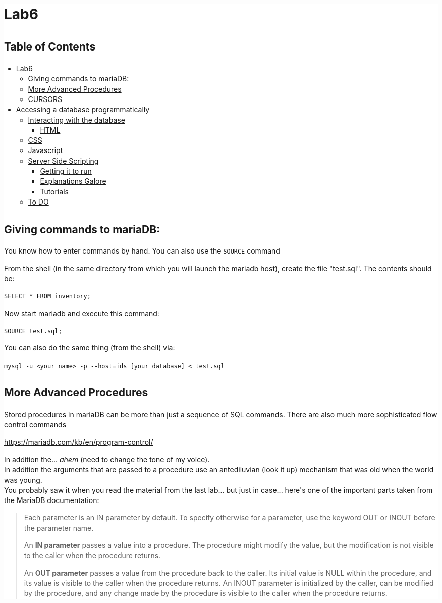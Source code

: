 # Lab6
## Table of Contents
- [Lab6](#lab6)
  - [Giving commands to mariaDB:](#giving-commands-to-mariadb)
  - [More Advanced Procedures](#more-advanced-procedures)
  - [CURSORS](#cursors)
- [Accessing a database programmatically](#accessing-a-database-programmatically)
  - [Interacting with the database](#interacting-with-the-database)
    - [HTML](#html)
  - [CSS](#css)
  - [Javascript](#javascript)
  - [Server Side Scripting](#server-side-scripting)
    - [Getting it to run](#getting-it-to-run)
    - [Explanations Galore](#explanations-galore)
    - [Tutorials](#tutorials)
  - [To DO](#to-do)

## Giving commands to mariaDB:

You know how to enter commands by hand.  You can also use the `SOURCE` command
	
From the shell (in the same directory from which you will launch the mariadb host), create the file "test.sql".  The contents should be:

```{sql}
SELECT * FROM inventory;
```

Now start mariadb and execute this command:
```{sql}
SOURCE test.sql;
```

You can also do the same thing (from the shell) via:
```
mysql -u <your name> -p --host=ids [your database] < test.sql
```

## More Advanced Procedures

Stored procedures in mariaDB can be more than just a sequence of SQL commands.  There are also much more sophisticated flow control commands

<https://mariadb.com/kb/en/program-control/>

In addition the... *ahem* (need to change the tone of my voice).  
In addition the arguments that are passed to a procedure use an antediluvian (look it up) mechanism that was old when the world was young.  
You probably saw it when you read the material from the last lab... but just in case... here's one of the important parts taken from the MariaDB documentation:

>Each parameter is an IN parameter by default. 
>To specify otherwise for a parameter, use the keyword OUT or INOUT before the parameter name.
>		
>An **IN parameter** passes a value into a procedure. The procedure might modify the value, but the modification is not visible to the caller when the procedure returns. 
>
>An **OUT parameter** passes a value from the procedure back to the caller. Its initial value is NULL within the procedure, and its value is visible to the caller when the procedure returns. An INOUT parameter is initialized by the caller, can be modified by the procedure, and any change made by the procedure is visible to the caller when the procedure returns.
>		